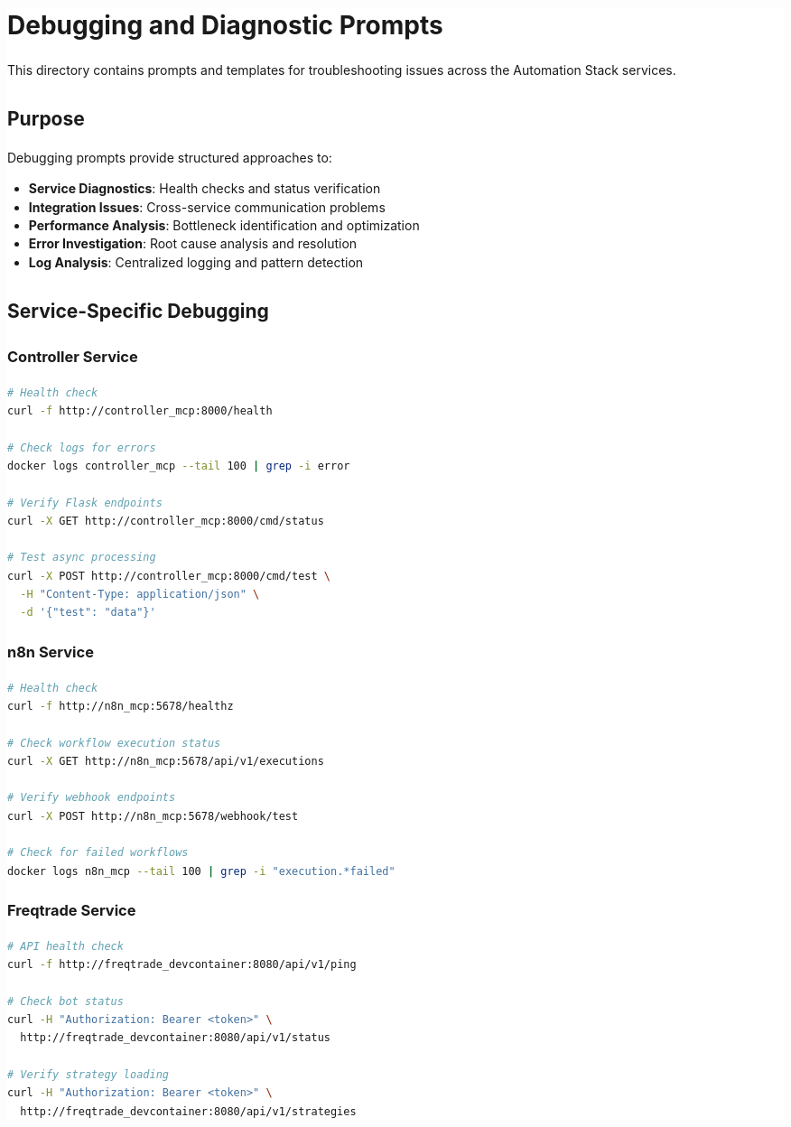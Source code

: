 # Debugging and Diagnostic Prompts

This directory contains prompts and templates for troubleshooting issues across the Automation Stack services.

## Purpose

Debugging prompts provide structured approaches to:

- **Service Diagnostics**: Health checks and status verification
- **Integration Issues**: Cross-service communication problems
- **Performance Analysis**: Bottleneck identification and optimization
- **Error Investigation**: Root cause analysis and resolution
- **Log Analysis**: Centralized logging and pattern detection

## Service-Specific Debugging

### Controller Service
```bash
# Health check
curl -f http://controller_mcp:8000/health

# Check logs for errors
docker logs controller_mcp --tail 100 | grep -i error

# Verify Flask endpoints
curl -X GET http://controller_mcp:8000/cmd/status

# Test async processing
curl -X POST http://controller_mcp:8000/cmd/test \
  -H "Content-Type: application/json" \
  -d '{"test": "data"}'
```

### n8n Service
```bash
# Health check
curl -f http://n8n_mcp:5678/healthz

# Check workflow execution status
curl -X GET http://n8n_mcp:5678/api/v1/executions

# Verify webhook endpoints
curl -X POST http://n8n_mcp:5678/webhook/test

# Check for failed workflows
docker logs n8n_mcp --tail 100 | grep -i "execution.*failed"
```

### Freqtrade Service
```bash
# API health check
curl -f http://freqtrade_devcontainer:8080/api/v1/ping

# Check bot status
curl -H "Authorization: Bearer <token>" \
  http://freqtrade_devcontainer:8080/api/v1/status

# Verify strategy loading
curl -H "Authorization: Bearer <token>" \
  http://freqtrade_devcontainer:8080/api/v1/strategies

```